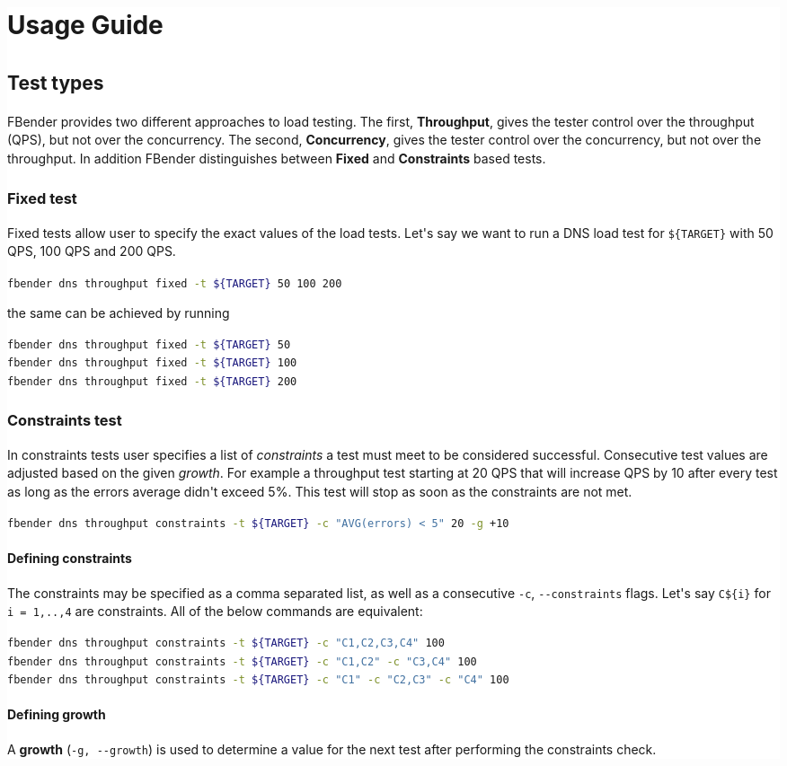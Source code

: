 # Usage Guide

## Test types

FBender provides two different approaches to load testing. The first,
__Throughput__, gives the tester control over the throughput (QPS), but not over
the concurrency. The second, __Concurrency__, gives the tester control over the
concurrency, but not over the throughput. In addition FBender distinguishes
between __Fixed__ and __Constraints__ based tests.

### Fixed test
Fixed tests allow user to specify the exact values of the load tests. Let's say
we want to run a DNS load test for `${TARGET}` with 50 QPS, 100 QPS and 200 QPS.

```sh
fbender dns throughput fixed -t ${TARGET} 50 100 200
```

the same can be achieved by running

```sh
fbender dns throughput fixed -t ${TARGET} 50
fbender dns throughput fixed -t ${TARGET} 100
fbender dns throughput fixed -t ${TARGET} 200
```

### Constraints test

In constraints tests user specifies a list of _constraints_ a test must meet to
be considered successful. Consecutive test values are adjusted based on the
given _growth_. For example a throughput test starting at 20 QPS that will
increase QPS by 10 after every test as long as the errors average didn't exceed
5%. This test will stop as soon as the constraints are not met.

```sh
fbender dns throughput constraints -t ${TARGET} -c "AVG(errors) < 5" 20 -g +10
```

#### Defining constraints

The constraints may be specified as a comma separated list, as well as a
consecutive `-c`, `--constraints` flags. Let's say `C${i}` for `i = 1,..,4` are
constraints. All of the below commands are equivalent:

```sh
fbender dns throughput constraints -t ${TARGET} -c "C1,C2,C3,C4" 100
fbender dns throughput constraints -t ${TARGET} -c "C1,C2" -c "C3,C4" 100
fbender dns throughput constraints -t ${TARGET} -c "C1" -c "C2,C3" -c "C4" 100
```

#### Defining growth

A __growth__ (`-g, --growth`) is used to determine a value for the next test
after performing the constraints check.
